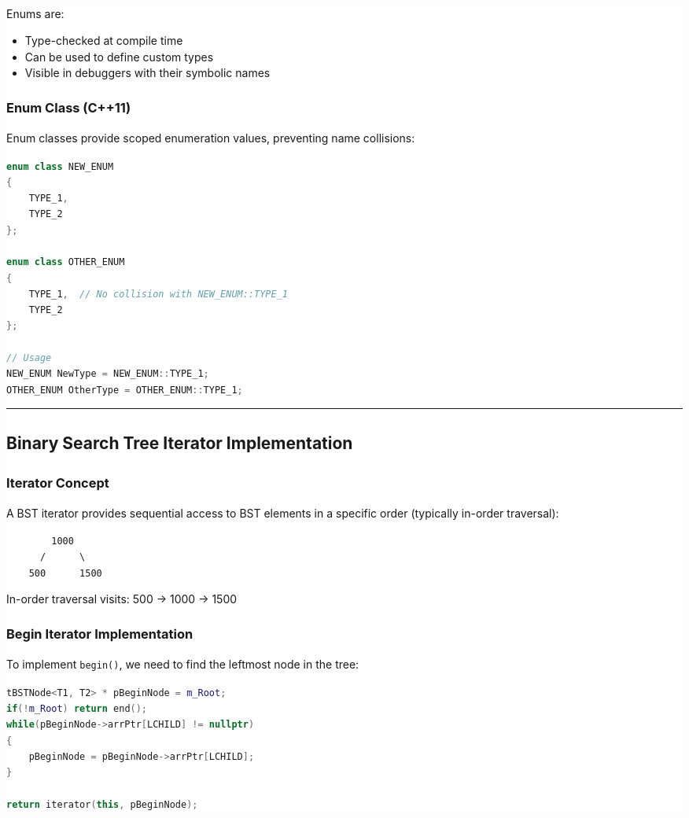 Enums are:
- Type-checked at compile time
- Can be used to define custom types
- Visible in debuggers with their symbolic names

### Enum Class (C++11)

Enum classes provide scoped enumeration values, preventing name collisions:

```cpp
enum class NEW_ENUM
{
    TYPE_1, 
    TYPE_2
};

enum class OTHER_ENUM
{
    TYPE_1,  // No collision with NEW_ENUM::TYPE_1
    TYPE_2
};

// Usage
NEW_ENUM NewType = NEW_ENUM::TYPE_1;
OTHER_ENUM OtherType = OTHER_ENUM::TYPE_1;
```

---

## Binary Search Tree Iterator Implementation

### Iterator Concept

A BST iterator provides sequential access to BST elements in a specific order (typically in-order traversal):

```
        1000 
      /      \
    500      1500
```

In-order traversal visits: 500 → 1000 → 1500

### Begin Iterator Implementation

To implement `begin()`, we need to find the leftmost node in the tree:

```cpp
tBSTNode<T1, T2> * pBeginNode = m_Root;
if(!m_Root) return end();  
while(pBeginNode->arrPtr[LCHILD] != nullptr)
{
    pBeginNode = pBeginNode->arrPtr[LCHILD];
}

return iterator(this, pBeginNode);
```
